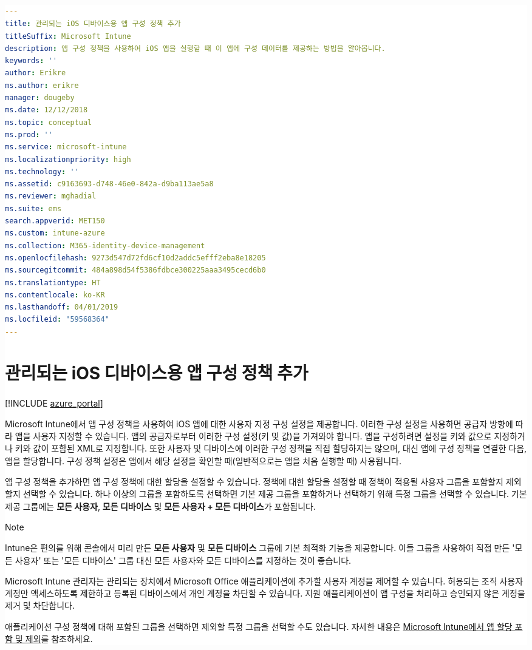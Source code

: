 ```yaml
---
title: 관리되는 iOS 디바이스용 앱 구성 정책 추가
titleSuffix: Microsoft Intune
description: 앱 구성 정책을 사용하여 iOS 앱을 실행할 때 이 앱에 구성 데이터를 제공하는 방법을 알아봅니다.
keywords: ''
author: Erikre
ms.author: erikre
manager: dougeby
ms.date: 12/12/2018
ms.topic: conceptual
ms.prod: ''
ms.service: microsoft-intune
ms.localizationpriority: high
ms.technology: ''
ms.assetid: c9163693-d748-46e0-842a-d9ba113ae5a8
ms.reviewer: mghadial
ms.suite: ems
search.appverid: MET150
ms.custom: intune-azure
ms.collection: M365-identity-device-management
ms.openlocfilehash: 9273d547d72fd6cf10d2addc5efff2eba8e18205
ms.sourcegitcommit: 484a898d54f5386fdbce300225aaa3495cecd6b0
ms.translationtype: HT
ms.contentlocale: ko-KR
ms.lasthandoff: 04/01/2019
ms.locfileid: "59568364"
---
```

# <a name="add-app-configuration-policies-for-managed-ios-devices"></a>관리되는 iOS 디바이스용 앱 구성 정책 추가

[!INCLUDE [azure_portal](./includes/azure_portal.md)]

Microsoft Intune에서 앱 구성 정책을 사용하여 iOS 앱에 대한 사용자 지정 구성 설정을 제공합니다. 이러한 구성 설정을 사용하면 공급자 방향에 따라 앱을 사용자 지정할 수 있습니다. 앱의 공급자로부터 이러한 구성 설정(키 및 값)을 가져와야 합니다. 앱을 구성하려면 설정을 키와 값으로 지정하거나 키와 값이 포함된 XML로 지정합니다. 또한 사용자 및 디바이스에 이러한 구성 정책을 직접 할당하지는 않으며, 대신 앱에 구성 정책을 연결한 다음, 앱을 할당합니다. 구성 정책 설정은 앱에서 해당 설정을 확인할 때(일반적으로는 앱을 처음 실행할 때) 사용됩니다.

앱 구성 정책을 추가하면 앱 구성 정책에 대한 할당을 설정할 수 있습니다. 정책에 대한 할당을 설정할 때 정책이 적용될 사용자 그룹을 포함할지 제외할지 선택할 수 있습니다. 하나 이상의 그룹을 포함하도록 선택하면 기본 제공 그룹을 포함하거나 선택하기 위해 특정 그룹을 선택할 수 있습니다. 기본 제공 그룹에는 **모든 사용자**, **모든 디바이스** 및 **모든 사용자 + 모든 디바이스**가 포함됩니다. 

>[!NOTE]
>Intune은 편의를 위해 콘솔에서 미리 만든 **모든 사용자** 및 **모든 디바이스** 그룹에 기본 최적화 기능을 제공합니다. 이들 그룹을 사용하여 직접 만든 '모든 사용자' 또는 '모든 디바이스' 그룹 대신 모든 사용자와 모든 디바이스를 지정하는 것이 좋습니다.<p></p>
>Microsoft Intune 관리자는 관리되는 장치에서 Microsoft Office 애플리케이션에 추가할 사용자 계정을 제어할 수 있습니다. 허용되는 조직 사용자 계정만 액세스하도록 제한하고 등록된 디바이스에서 개인 계정을 차단할 수 있습니다. 지원 애플리케이션이 앱 구성을 처리하고 승인되지 않은 계정을 제거 및 차단합니다.

애플리케이션 구성 정책에 대해 포함된 그룹을 선택하면 제외할 특정 그룹을 선택할 수도 있습니다. 자세한 내용은 [Microsoft Intune에서 앱 할당 포함 및 제외](apps-inc-exl-assignments.md)를 참조하세요.
